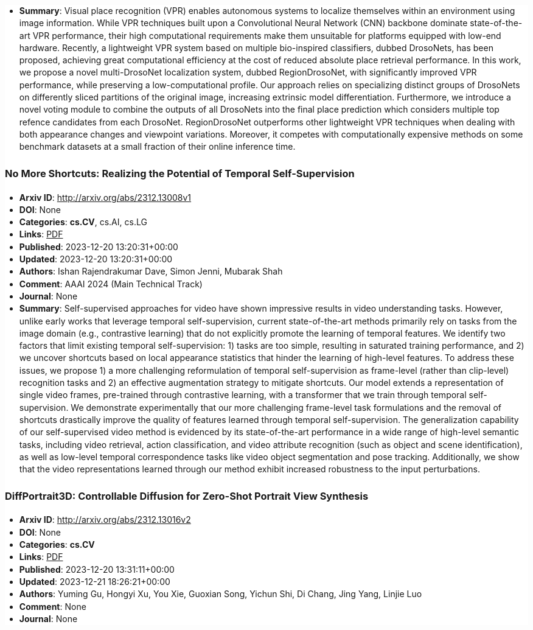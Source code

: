 - **Summary**: Visual place recognition (VPR) enables autonomous systems to localize themselves within an environment using image information. While VPR techniques built upon a Convolutional Neural Network (CNN) backbone dominate state-of-the-art VPR performance, their high computational requirements make them unsuitable for platforms equipped with low-end hardware. Recently, a lightweight VPR system based on multiple bio-inspired classifiers, dubbed DrosoNets, has been proposed, achieving great computational efficiency at the cost of reduced absolute place retrieval performance. In this work, we propose a novel multi-DrosoNet localization system, dubbed RegionDrosoNet, with significantly improved VPR performance, while preserving a low-computational profile. Our approach relies on specializing distinct groups of DrosoNets on differently sliced partitions of the original image, increasing extrinsic model differentiation. Furthermore, we introduce a novel voting module to combine the outputs of all DrosoNets into the final place prediction which considers multiple top refence candidates from each DrosoNet. RegionDrosoNet outperforms other lightweight VPR techniques when dealing with both appearance changes and viewpoint variations. Moreover, it competes with computationally expensive methods on some benchmark datasets at a small fraction of their online inference time.



### No More Shortcuts: Realizing the Potential of Temporal Self-Supervision
- **Arxiv ID**: http://arxiv.org/abs/2312.13008v1
- **DOI**: None
- **Categories**: **cs.CV**, cs.AI, cs.LG
- **Links**: [PDF](http://arxiv.org/pdf/2312.13008v1)
- **Published**: 2023-12-20 13:20:31+00:00
- **Updated**: 2023-12-20 13:20:31+00:00
- **Authors**: Ishan Rajendrakumar Dave, Simon Jenni, Mubarak Shah
- **Comment**: AAAI 2024 (Main Technical Track)
- **Journal**: None
- **Summary**: Self-supervised approaches for video have shown impressive results in video understanding tasks. However, unlike early works that leverage temporal self-supervision, current state-of-the-art methods primarily rely on tasks from the image domain (e.g., contrastive learning) that do not explicitly promote the learning of temporal features. We identify two factors that limit existing temporal self-supervision: 1) tasks are too simple, resulting in saturated training performance, and 2) we uncover shortcuts based on local appearance statistics that hinder the learning of high-level features. To address these issues, we propose 1) a more challenging reformulation of temporal self-supervision as frame-level (rather than clip-level) recognition tasks and 2) an effective augmentation strategy to mitigate shortcuts. Our model extends a representation of single video frames, pre-trained through contrastive learning, with a transformer that we train through temporal self-supervision. We demonstrate experimentally that our more challenging frame-level task formulations and the removal of shortcuts drastically improve the quality of features learned through temporal self-supervision. The generalization capability of our self-supervised video method is evidenced by its state-of-the-art performance in a wide range of high-level semantic tasks, including video retrieval, action classification, and video attribute recognition (such as object and scene identification), as well as low-level temporal correspondence tasks like video object segmentation and pose tracking. Additionally, we show that the video representations learned through our method exhibit increased robustness to the input perturbations.



### DiffPortrait3D: Controllable Diffusion for Zero-Shot Portrait View Synthesis
- **Arxiv ID**: http://arxiv.org/abs/2312.13016v2
- **DOI**: None
- **Categories**: **cs.CV**
- **Links**: [PDF](http://arxiv.org/pdf/2312.13016v2)
- **Published**: 2023-12-20 13:31:11+00:00
- **Updated**: 2023-12-21 18:26:21+00:00
- **Authors**: Yuming Gu, Hongyi Xu, You Xie, Guoxian Song, Yichun Shi, Di Chang, Jing Yang, Linjie Luo
- **Comment**: None
- **Journal**: None